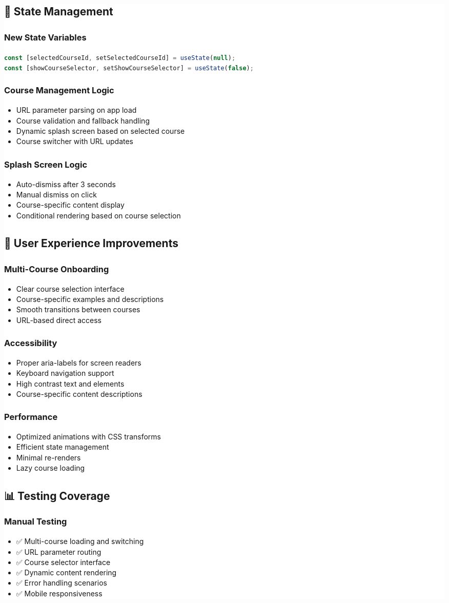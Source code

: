 ## 🔄 State Management

### **New State Variables**
```javascript
const [selectedCourseId, setSelectedCourseId] = useState(null);
const [showCourseSelector, setShowCourseSelector] = useState(false);
```

### **Course Management Logic**
- URL parameter parsing on app load
- Course validation and fallback handling
- Dynamic splash screen based on selected course
- Course switcher with URL updates

### **Splash Screen Logic**
- Auto-dismiss after 3 seconds
- Manual dismiss on click
- Course-specific content display
- Conditional rendering based on course selection

## 🎯 User Experience Improvements

### **Multi-Course Onboarding**
- Clear course selection interface
- Course-specific examples and descriptions
- Smooth transitions between courses
- URL-based direct access

### **Accessibility**
- Proper aria-labels for screen readers
- Keyboard navigation support
- High contrast text and elements
- Course-specific content descriptions

### **Performance**
- Optimized animations with CSS transforms
- Efficient state management
- Minimal re-renders
- Lazy course loading

## 📊 Testing Coverage

### **Manual Testing**
- ✅ Multi-course loading and switching
- ✅ URL parameter routing
- ✅ Course selector interface
- ✅ Dynamic content rendering
- ✅ Error handling scenarios
- ✅ Mobile responsiveness
